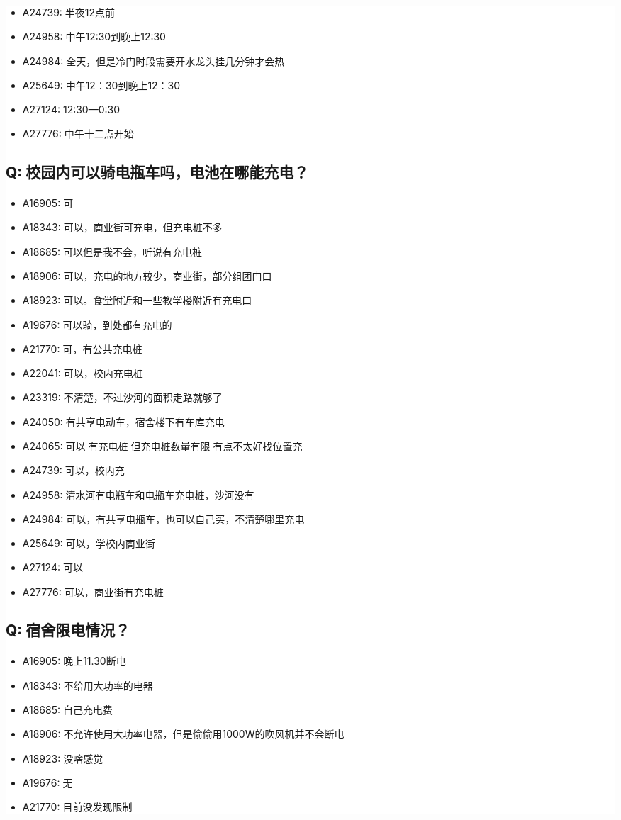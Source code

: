 - A24739: 半夜12点前

- A24958: 中午12:30到晚上12:30

- A24984: 全天，但是冷门时段需要开水龙头挂几分钟才会热

- A25649: 中午12：30到晚上12：30

- A27124: 12:30—0:30

- A27776: 中午十二点开始

## Q: 校园内可以骑电瓶车吗，电池在哪能充电？

- A16905: 可

- A18343: 可以，商业街可充电，但充电桩不多

- A18685: 可以但是我不会，听说有充电桩

- A18906: 可以，充电的地方较少，商业街，部分组团门口

- A18923: 可以。食堂附近和一些教学楼附近有充电口

- A19676: 可以骑，到处都有充电的

- A21770: 可，有公共充电桩

- A22041: 可以，校内充电桩

- A23319: 不清楚，不过沙河的面积走路就够了

- A24050: 有共享电动车，宿舍楼下有车库充电

- A24065: 可以 有充电桩 但充电桩数量有限 有点不太好找位置充

- A24739: 可以，校内充

- A24958: 清水河有电瓶车和电瓶车充电桩，沙河没有

- A24984: 可以，有共享电瓶车，也可以自己买，不清楚哪里充电

- A25649: 可以，学校内商业街

- A27124: 可以

- A27776: 可以，商业街有充电桩

## Q: 宿舍限电情况？

- A16905: 晚上11.30断电

- A18343: 不给用大功率的电器

- A18685: 自己充电费

- A18906: 不允许使用大功率电器，但是偷偷用1000W的吹风机并不会断电

- A18923: 没啥感觉

- A19676: 无

- A21770: 目前没发现限制
